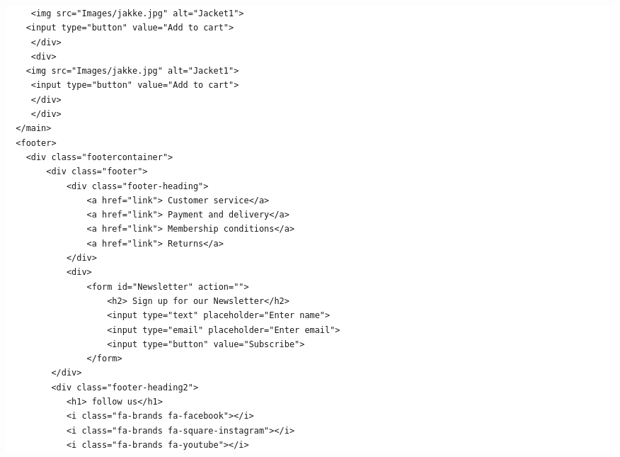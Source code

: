          <img src="Images/jakke.jpg" alt="Jacket1">
        <input type="button" value="Add to cart">
         </div>
         <div>
        <img src="Images/jakke.jpg" alt="Jacket1">
         <input type="button" value="Add to cart">
         </div>
         </div>
      </main>
      <footer>
        <div class="footercontainer">
            <div class="footer">
                <div class="footer-heading">
                    <a href="link"> Customer service</a>
                    <a href="link"> Payment and delivery</a>
                    <a href="link"> Membership conditions</a>
                    <a href="link"> Returns</a>
                </div>
                <div>
                    <form id="Newsletter" action="">
                        <h2> Sign up for our Newsletter</h2>
                        <input type="text" placeholder="Enter name">
                        <input type="email" placeholder="Enter email">
                        <input type="button" value="Subscribe">            
                    </form> 
             </div>
             <div class="footer-heading2">
                <h1> follow us</h1> 
                <i class="fa-brands fa-facebook"></i>
                <i class="fa-brands fa-square-instagram"></i>
                <i class="fa-brands fa-youtube"></i>